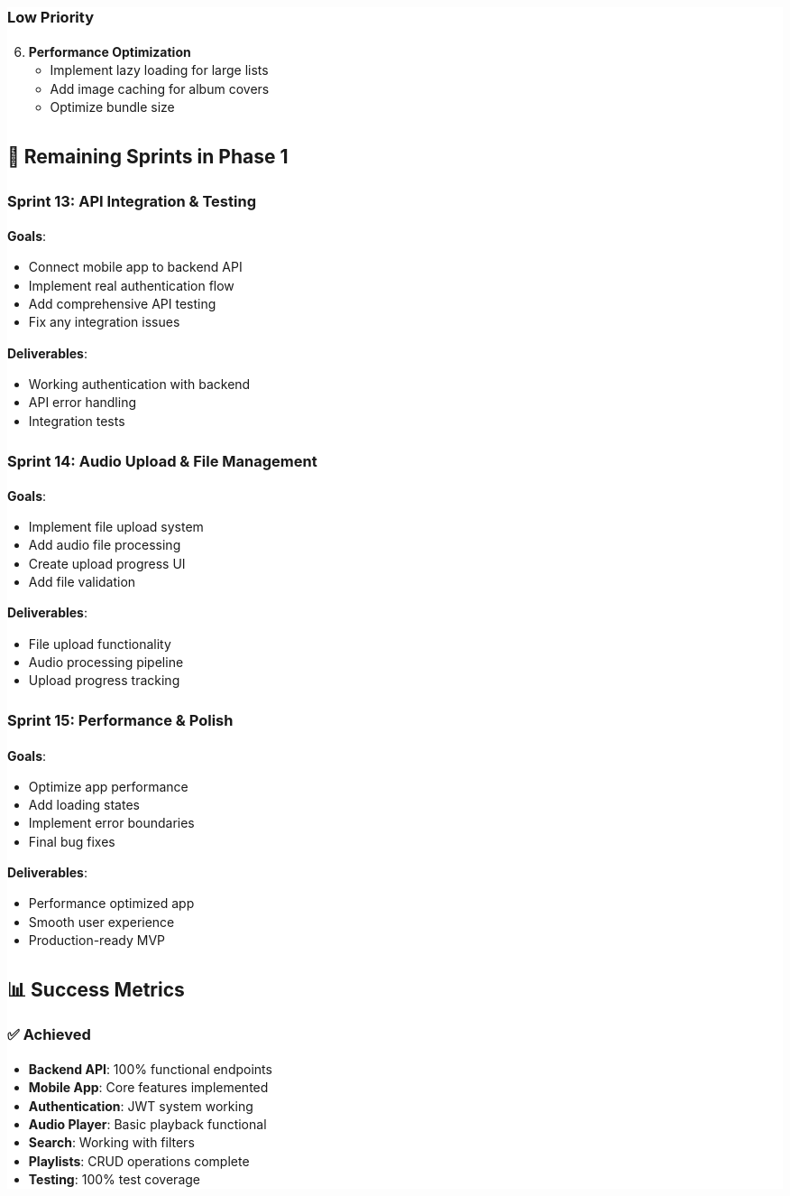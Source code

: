 ### Low Priority
6. **Performance Optimization**
   - Implement lazy loading for large lists
   - Add image caching for album covers
   - Optimize bundle size

## 🚀 Remaining Sprints in Phase 1

### Sprint 13: API Integration & Testing
**Goals**:
- Connect mobile app to backend API
- Implement real authentication flow
- Add comprehensive API testing
- Fix any integration issues

**Deliverables**:
- Working authentication with backend
- API error handling
- Integration tests

### Sprint 14: Audio Upload & File Management
**Goals**:
- Implement file upload system
- Add audio file processing
- Create upload progress UI
- Add file validation

**Deliverables**:
- File upload functionality
- Audio processing pipeline
- Upload progress tracking

### Sprint 15: Performance & Polish
**Goals**:
- Optimize app performance
- Add loading states
- Implement error boundaries
- Final bug fixes

**Deliverables**:
- Performance optimized app
- Smooth user experience
- Production-ready MVP

## 📊 Success Metrics

### ✅ Achieved
- **Backend API**: 100% functional endpoints
- **Mobile App**: Core features implemented
- **Authentication**: JWT system working
- **Audio Player**: Basic playback functional
- **Search**: Working with filters
- **Playlists**: CRUD operations complete
- **Testing**: 100% test coverage
